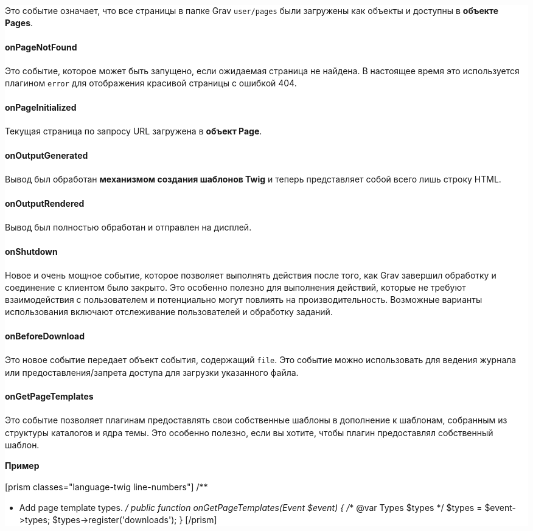Это событие означает, что все страницы в папке Grav `user/pages` были загружены как объекты и доступны в **объекте Pages**.

<a name="onPageNotFound"></a>
#### onPageNotFound

Это событие, которое может быть запущено, если ожидаемая страница не найдена. В настоящее время это используется плагином `error` для отображения красивой страницы с ошибкой 404.

<a name="onPageInitialized"></a>
#### onPageInitialized

Текущая страница по запросу URL загружена в **объект Page**.

<a name="onOutputGenerated"></a>
#### onOutputGenerated

Вывод был обработан **механизмом создания шаблонов Twig** и теперь представляет собой всего лишь строку HTML.

<a name="onOutputRendered"></a>
#### onOutputRendered

Вывод был полностью обработан и отправлен на дисплей.

<a name="onShutdown"></a>
#### onShutdown

Новое и очень мощное событие, которое позволяет выполнять действия после того, как Grav завершил обработку и соединение с клиентом было закрыто. Это особенно полезно для выполнения действий, которые не требуют взаимодействия с пользователем и потенциально могут повлиять на производительность. Возможные варианты использования включают отслеживание пользователей и обработку заданий.

<a name="onBeforeDownload"></a>
#### onBeforeDownload

Это новое событие передает объект события, содержащий `file`. Это событие можно использовать для ведения журнала или предоставления/запрета доступа для загрузки указанного файла.

#### onGetPageTemplates

Это событие позволяет плагинам предоставлять свои собственные шаблоны в дополнение к шаблонам, собранным из структуры каталогов и ядра темы. Это особенно полезно, если вы хотите, чтобы плагин предоставлял собственный шаблон.

**Пример**

[prism classes="language-twig line-numbers"]
/**
 * Add page template types.
 */
public function onGetPageTemplates(Event $event)
{
    /** @var Types $types */
    $types = $event->types;
    $types->register('downloads');
}
[/prism]
